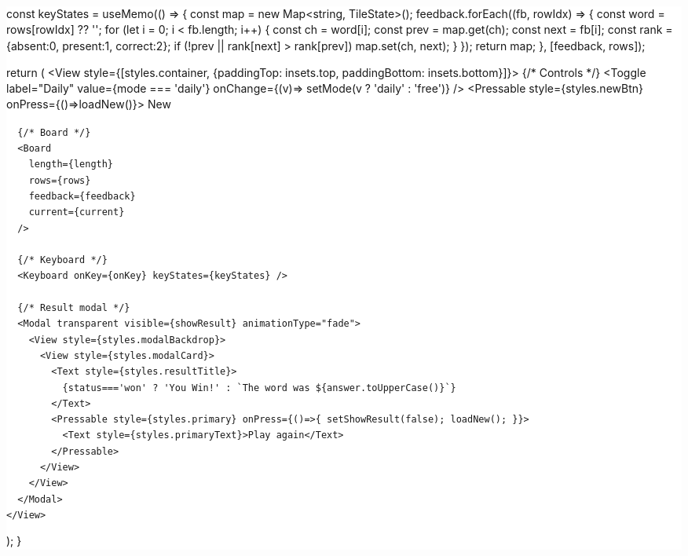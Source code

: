   const keyStates = useMemo(() => {
    const map = new Map<string, TileState>();
    feedback.forEach((fb, rowIdx) => {
      const word = rows[rowIdx] ?? '';
      for (let i = 0; i < fb.length; i++) {
        const ch = word[i];
        const prev = map.get(ch);
        const next = fb[i];
        const rank = {absent:0, present:1, correct:2};
        if (!prev || rank[next] > rank[prev]) map.set(ch, next);
      }
    });
    return map;
  }, [feedback, rows]);

  return (
    <View style={[styles.container, {paddingTop: insets.top, paddingBottom: insets.bottom}]}>
      {/* Controls */}
      <View style={styles.controls}>
        <Segment value={length} onChange={setLength} />
        <Toggle
          label="Daily"
          value={mode === 'daily'}
          onChange={(v)=> setMode(v ? 'daily' : 'free')}
        />
        <Pressable style={styles.newBtn} onPress={()=>loadNew()}>
          <Text style={styles.newBtnText}>New</Text>
        </Pressable>
      </View>

      {/* Board */}
      <Board
        length={length}
        rows={rows}
        feedback={feedback}
        current={current}
      />

      {/* Keyboard */}
      <Keyboard onKey={onKey} keyStates={keyStates} />

      {/* Result modal */}
      <Modal transparent visible={showResult} animationType="fade">
        <View style={styles.modalBackdrop}>
          <View style={styles.modalCard}>
            <Text style={styles.resultTitle}>
              {status==='won' ? 'You Win!' : `The word was ${answer.toUpperCase()}`}
            </Text>
            <Pressable style={styles.primary} onPress={()=>{ setShowResult(false); loadNew(); }}>
              <Text style={styles.primaryText}>Play again</Text>
            </Pressable>
          </View>
        </View>
      </Modal>
    </View>
  );
}
